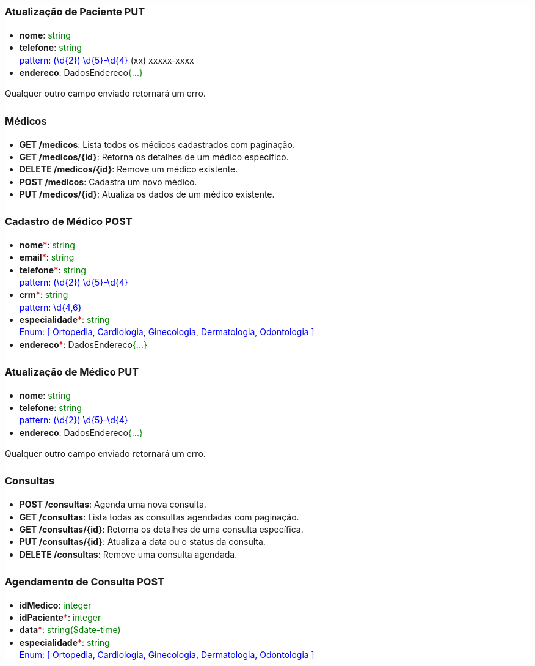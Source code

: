 ### Atualização de Paciente PUT
- **nome**: <span style="color: green;">string</span>
- **telefone**: <span style="color: green;">string</span>  
  <span style="color: blue;">pattern: \(\d{2}\) \d{5}-\d{4}</span> (xx) xxxxx-xxxx
- **endereco**: DadosEndereco<span style="color: green;">{...}</span>

Qualquer outro campo enviado retornará um erro.

### Médicos

- **GET /medicos**: Lista todos os médicos cadastrados com paginação.
- **GET /medicos/{id}**: Retorna os detalhes de um médico específico.
- **DELETE /medicos/{id}**: Remove um médico existente.
- **POST /medicos**: Cadastra um novo médico.
- **PUT /medicos/{id}**: Atualiza os dados de um médico existente.

### Cadastro de Médico POST
- **nome**<span style="color: red;">*</span>: <span style="color: green;">string</span>
- **email**<span style="color: red;">*</span>: <span style="color: green;">string</span>
- **telefone**<span style="color: red;">*</span>: <span style="color: green;">string</span>  
  <span style="color: blue;">pattern: \(\d{2}\) \d{5}-\d{4}</span>
- **crm**<span style="color: red;">*</span>: <span style="color: green;">string</span>  
  <span style="color: blue;">pattern: \d{4,6}</span>
- **especialidade**<span style="color: red;">*</span>: <span style="color: green;">string</span>  
  <span style="color: blue;">Enum: [ Ortopedia, Cardiologia, Ginecologia, Dermatologia, Odontologia ]</span>
- **endereco**<span style="color: red;">*</span>: DadosEndereco<span style="color: green;">{...}</span>

### Atualização de Médico PUT
- **nome**: <span style="color: green;">string</span>
- **telefone**: <span style="color: green;">string</span>  
  <span style="color: blue;">pattern: \(\d{2}\) \d{5}-\d{4}</span>
- **endereco**: DadosEndereco<span style="color: green;">{...}</span>

Qualquer outro campo enviado retornará um erro.


### Consultas

- **POST /consultas**: Agenda uma nova consulta.
- **GET /consultas**: Lista todas as consultas agendadas com paginação.
- **GET /consultas/{id}**: Retorna os detalhes de uma consulta específica.
- **PUT /consultas/{id}**: Atualiza a data ou o status da consulta.
- **DELETE /consultas**: Remove uma consulta agendada.

[//]: # (- **PUT /consultas**: Atualiza os dados de uma consulta agendada.)

### Agendamento de Consulta POST
- **idMedico**: <span style="color: green;">integer</span>
- **idPaciente**<span style="color: red;">*</span>: <span style="color: green;">integer</span>
- **data**<span style="color: red;">*</span>: <span style="color: green;">string($date-time)</span>
- **especialidade**<span style="color: red;">*</span>: <span style="color: green;">string</span>  
  <span style="color: blue;">Enum: [ Ortopedia, Cardiologia, Ginecologia, Dermatologia, Odontologia ]</span>
